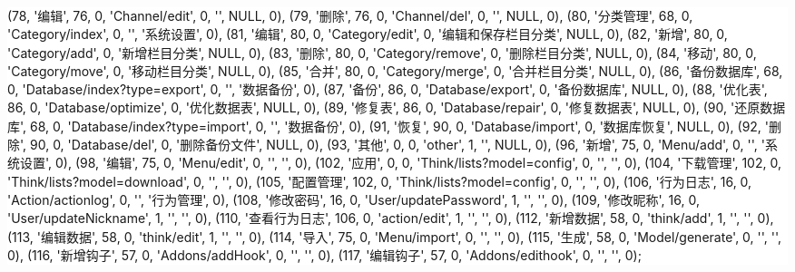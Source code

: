 (78, '编辑', 76, 0, 'Channel/edit', 0, '', NULL, 0),
(79, '删除', 76, 0, 'Channel/del', 0, '', NULL, 0),
(80, '分类管理', 68, 0, 'Category/index', 0, '', '系统设置', 0),
(81, '编辑', 80, 0, 'Category/edit', 0, '编辑和保存栏目分类', NULL, 0),
(82, '新增', 80, 0, 'Category/add', 0, '新增栏目分类', NULL, 0),
(83, '删除', 80, 0, 'Category/remove', 0, '删除栏目分类', NULL, 0),
(84, '移动', 80, 0, 'Category/move', 0, '移动栏目分类', NULL, 0),
(85, '合并', 80, 0, 'Category/merge', 0, '合并栏目分类', NULL, 0),
(86, '备份数据库', 68, 0, 'Database/index?type=export', 0, '', '数据备份', 0),
(87, '备份', 86, 0, 'Database/export', 0, '备份数据库', NULL, 0),
(88, '优化表', 86, 0, 'Database/optimize', 0, '优化数据表', NULL, 0),
(89, '修复表', 86, 0, 'Database/repair', 0, '修复数据表', NULL, 0),
(90, '还原数据库', 68, 0, 'Database/index?type=import', 0, '', '数据备份', 0),
(91, '恢复', 90, 0, 'Database/import', 0, '数据库恢复', NULL, 0),
(92, '删除', 90, 0, 'Database/del', 0, '删除备份文件', NULL, 0),
(93, '其他', 0, 0, 'other', 1, '', NULL, 0),
(96, '新增', 75, 0, 'Menu/add', 0, '', '系统设置', 0),
(98, '编辑', 75, 0, 'Menu/edit', 0, '', '', 0),
(102, '应用', 0, 0, 'Think/lists?model=config', 0, '', '', 0),
(104, '下载管理', 102, 0, 'Think/lists?model=download', 0, '', '', 0),
(105, '配置管理', 102, 0, 'Think/lists?model=config', 0, '', '', 0),
(106, '行为日志', 16, 0, 'Action/actionlog', 0, '', '行为管理', 0),
(108, '修改密码', 16, 0, 'User/updatePassword', 1, '', '', 0),
(109, '修改昵称', 16, 0, 'User/updateNickname', 1, '', '', 0),
(110, '查看行为日志', 106, 0, 'action/edit', 1, '', '', 0),
(112, '新增数据', 58, 0, 'think/add', 1, '', '', 0),
(113, '编辑数据', 58, 0, 'think/edit', 1, '', '', 0),
(114, '导入', 75, 0, 'Menu/import', 0, '', '', 0),
(115, '生成', 58, 0, 'Model/generate', 0, '', '', 0),
(116, '新增钩子', 57, 0, 'Addons/addHook', 0, '', '', 0),
(117, '编辑钩子', 57, 0, 'Addons/edithook', 0, '', '', 0);

